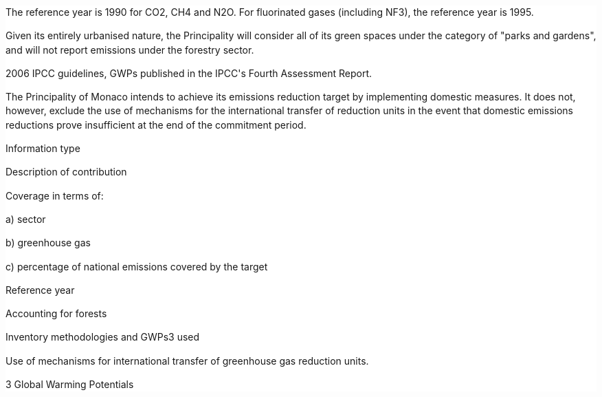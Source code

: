 The reference year is 1990 for CO2, CH4 and N2O. 
For  fluorinated  gases  (including  NF3),  the  reference  year  is 
1995. 
 
Given  its  entirely  urbanised  nature,  the  Principality  will 
consider  all  of  its  green  spaces  under  the  category  of  "parks 
and gardens", and will not report emissions  under the forestry 
sector. 
 
2006  IPCC  guidelines,  GWPs  published in  the  IPCC's  Fourth 
Assessment Report. 

The  Principality  of  Monaco  intends  to  achieve  its  emissions 
reduction  target  by  implementing  domestic  measures.  It  does 
not,  however,  exclude  the  use  of  mechanisms  for  the 
international  transfer  of  reduction  units  in  the  event  that 
domestic emissions reductions prove insufficient at the end of 
the commitment period. 
 

 
 
Information type 

Description of contribution 

 
Coverage in terms of: 
 
a) sector 
 
 
b) greenhouse gas 
 
c) percentage of national 
emissions covered by the target 
 

Reference year 

Accounting for forests 

Inventory methodologies and 
GWPs3 used 
 
Use of mechanisms for 
international transfer of 
greenhouse gas reduction units. 

 
 
 
 
 
 
 
 
 
 
 
 

 

                                                 

3 Global Warming Potentials 
